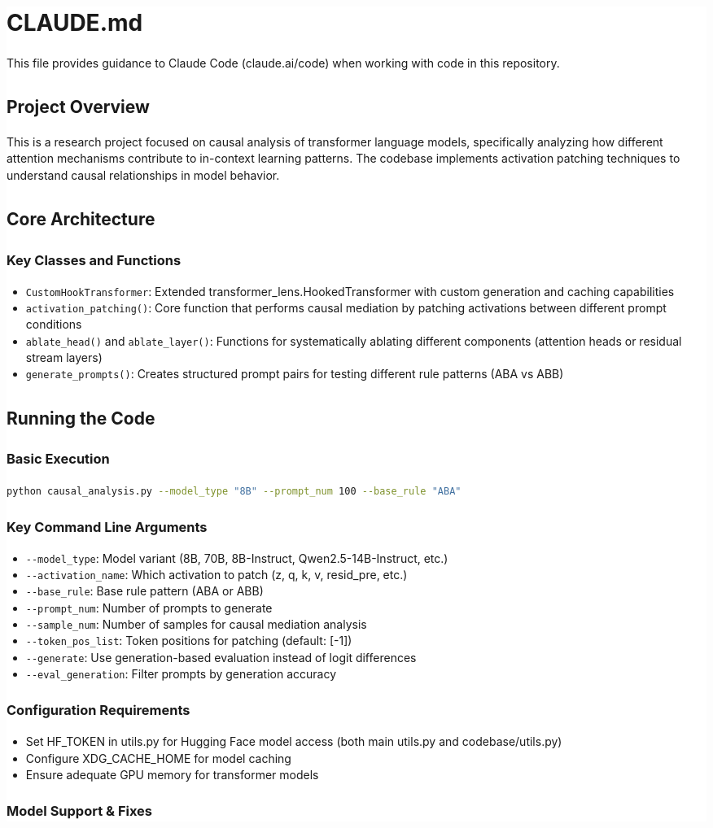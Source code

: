 # CLAUDE.md

This file provides guidance to Claude Code (claude.ai/code) when working with code in this repository.

## Project Overview

This is a research project focused on causal analysis of transformer language models, specifically analyzing how different attention mechanisms contribute to in-context learning patterns. The codebase implements activation patching techniques to understand causal relationships in model behavior.

## Core Architecture


### Key Classes and Functions

- `CustomHookTransformer`: Extended transformer_lens.HookedTransformer with custom generation and caching capabilities
- `activation_patching()`: Core function that performs causal mediation by patching activations between different prompt conditions
- `ablate_head()` and `ablate_layer()`: Functions for systematically ablating different components (attention heads or residual stream layers)
- `generate_prompts()`: Creates structured prompt pairs for testing different rule patterns (ABA vs ABB)

## Running the Code

### Basic Execution
```bash
python causal_analysis.py --model_type "8B" --prompt_num 100 --base_rule "ABA"
```

### Key Command Line Arguments

- `--model_type`: Model variant (8B, 70B, 8B-Instruct, Qwen2.5-14B-Instruct, etc.)
- `--activation_name`: Which activation to patch (z, q, k, v, resid_pre, etc.)
- `--base_rule`: Base rule pattern (ABA or ABB)
- `--prompt_num`: Number of prompts to generate
- `--sample_num`: Number of samples for causal mediation analysis
- `--token_pos_list`: Token positions for patching (default: [-1])
- `--generate`: Use generation-based evaluation instead of logit differences
- `--eval_generation`: Filter prompts by generation accuracy

### Configuration Requirements

- Set HF_TOKEN in utils.py for Hugging Face model access (both main utils.py and codebase/utils.py)
- Configure XDG_CACHE_HOME for model caching
- Ensure adequate GPU memory for transformer models

### Model Support & Fixes

